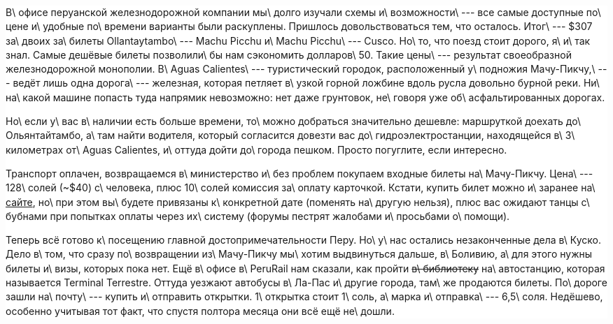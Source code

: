 В\ офисе перуанской железнодорожной компании мы\ долго изучали схемы и\ возможности\ --- все самые доступные по\ цене
и\ удобные по\ времени варианты были раскуплены. Пришлось довольствоваться тем, что осталось. Итог\ --- $307 за\ двоих
за\ билеты Ollantaytambo\ --- Machu Picchu и\ Machu Picchu\ --- Cusco. Но\ то, что поезд стоит дорого, я\ и\ так знал.
Самые дешёвые билеты позволили\ бы нам сэкономить долларов\ 50. Такие цены\ --- результат своеобразной железнодорожной
монополии. В\ Aguas Calientes\ --- туристический городок, расположенный у\ подножия Мачу-Пикчу,\ --- ведёт лишь одна
дорога\ --- железная, которая петляет в\ узкой горной ложбине вдоль русла довольно бурной реки. Ни\ на\ какой машине
попасть туда напрямик невозможно: нет даже грунтовок, не\ говоря уже об\ асфальтированных дорогах.

Но\ если у\ вас в\ наличии есть больше времени, то\ можно добраться значительно дешевле: маршруткой доехать
до\ Ольянтайтамбо, а\ там найти водителя, который согласится довезти вас до\ гидроэлектростанции, находящейся
в\ 3\ километрах от\ Aguas Calientes, и\ оттуда дойти до\ города пешком. Просто погуглите, если интересно.

Транспорт оплачен, возвращаемся в\ министерство и\ без проблем покупаем входные билеты на\ Мачу-Пикчу. Цена\ ---
128\ солей (~$40) с\ человека, плюс 10\ солей комиссия за\ оплату карточкой. Кстати, купить билет можно и\ заранее
на\ [сайте][machu-picchu], но\ при этом вы\ будете привязаны к\ конкретной дате (поменять на\ другую нельзя), плюс вас
ожидают танцы с\ бубнами при попытках оплаты через их\ систему (форумы пестрят жалобами и\ просьбами о\ помощи).

Теперь всё готово к\ посещению главной достопримечательности Перу. Но\ у\ нас остались незаконченные дела в\ Куско. Дело
в\ том, что сразу по\ возвращении из\ Мачу-Пикчу мы\ хотим выдвинуться дальше, в\ Боливию, а\ для этого нужны билеты
и\ визы, которых пока нет. Ещё в\ офисе в\ PeruRail нам сказали, как пройти ~~в\ библиотеку~~ на\ автостанцию, которая
называется Terminal Terrestre. Оттуда уезжают автобусы в\ Ла-Пас и\ другие города, там\ же продаются билеты. По\ дороге
зашли на\ почту\ --- купить и\ отправить открытки. 1\ открытка стоит 1\ соль, а\ марка и\ отправка\ --- 6,5\ соля.
Недёшево, особенно учитывая тот факт, что спустя полтора месяца они всё ещё не\ дошли.


[machu-picchu]: http://www.machupicchu.gob.pe